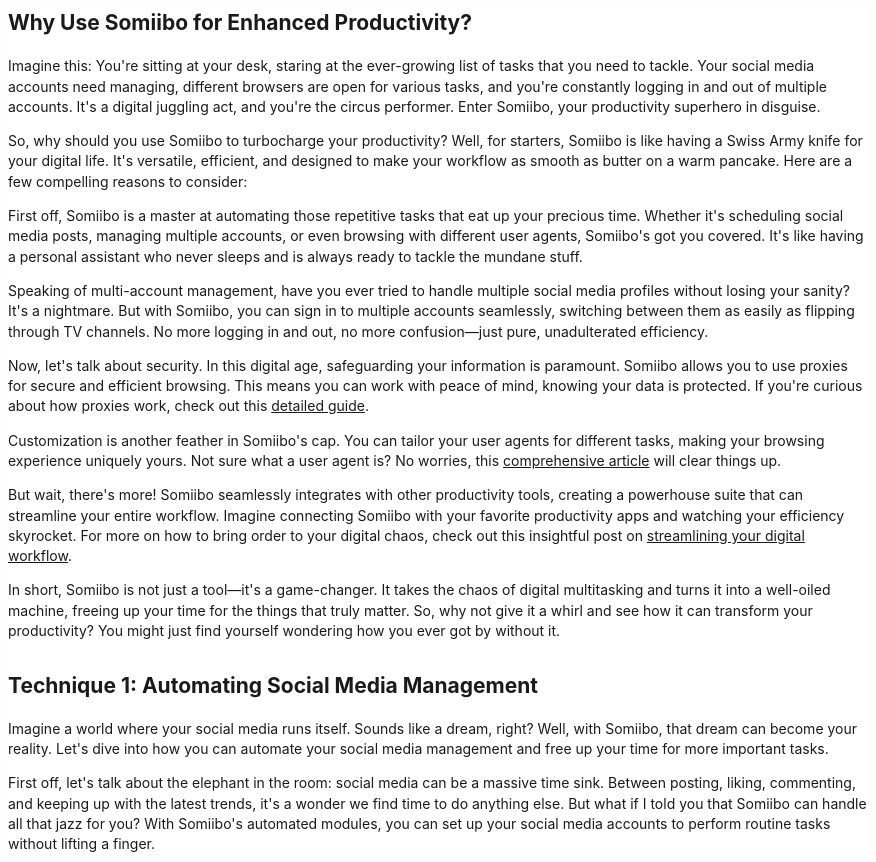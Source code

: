 ## Why Use Somiibo for Enhanced Productivity?

Imagine this: You're sitting at your desk, staring at the ever-growing list of tasks that you need to tackle. Your social media accounts need managing, different browsers are open for various tasks, and you're constantly logging in and out of multiple accounts. It's a digital juggling act, and you're the circus performer. Enter Somiibo, your productivity superhero in disguise.

So, why should you use Somiibo to turbocharge your productivity? Well, for starters, Somiibo is like having a Swiss Army knife for your digital life. It's versatile, efficient, and designed to make your workflow as smooth as butter on a warm pancake. Here are a few compelling reasons to consider:

First off, Somiibo is a master at automating those repetitive tasks that eat up your precious time. Whether it's scheduling social media posts, managing multiple accounts, or even browsing with different user agents, Somiibo's got you covered. It's like having a personal assistant who never sleeps and is always ready to tackle the mundane stuff.



Speaking of multi-account management, have you ever tried to handle multiple social media profiles without losing your sanity? It's a nightmare. But with Somiibo, you can sign in to multiple accounts seamlessly, switching between them as easily as flipping through TV channels. No more logging in and out, no more confusion—just pure, unadulterated efficiency.

Now, let's talk about security. In this digital age, safeguarding your information is paramount. Somiibo allows you to use proxies for secure and efficient browsing. This means you can work with peace of mind, knowing your data is protected. If you're curious about how proxies work, check out this [detailed guide](https://somiibo.com/platforms/proxy-browser).

Customization is another feather in Somiibo's cap. You can tailor your user agents for different tasks, making your browsing experience uniquely yours. Not sure what a user agent is? No worries, this [comprehensive article](https://www.lifewire.com/what-is-a-user-agent-2617983) will clear things up.

But wait, there's more! Somiibo seamlessly integrates with other productivity tools, creating a powerhouse suite that can streamline your entire workflow. Imagine connecting Somiibo with your favorite productivity apps and watching your efficiency skyrocket. For more on how to bring order to your digital chaos, check out this insightful post on [streamlining your digital workflow](https://productivitybrowser.com/blog/from-chaos-to-order-streamlining-your-digital-workflow-with-the-somiibo-productivity-browser).

In short, Somiibo is not just a tool—it's a game-changer. It takes the chaos of digital multitasking and turns it into a well-oiled machine, freeing up your time for the things that truly matter. So, why not give it a whirl and see how it can transform your productivity? You might just find yourself wondering how you ever got by without it.

## Technique 1: Automating Social Media Management

Imagine a world where your social media runs itself. Sounds like a dream, right? Well, with Somiibo, that dream can become your reality. Let's dive into how you can automate your social media management and free up your time for more important tasks.

First off, let's talk about the elephant in the room: social media can be a massive time sink. Between posting, liking, commenting, and keeping up with the latest trends, it's a wonder we find time to do anything else. But what if I told you that Somiibo can handle all that jazz for you? With Somiibo's automated modules, you can set up your social media accounts to perform routine tasks without lifting a finger.
